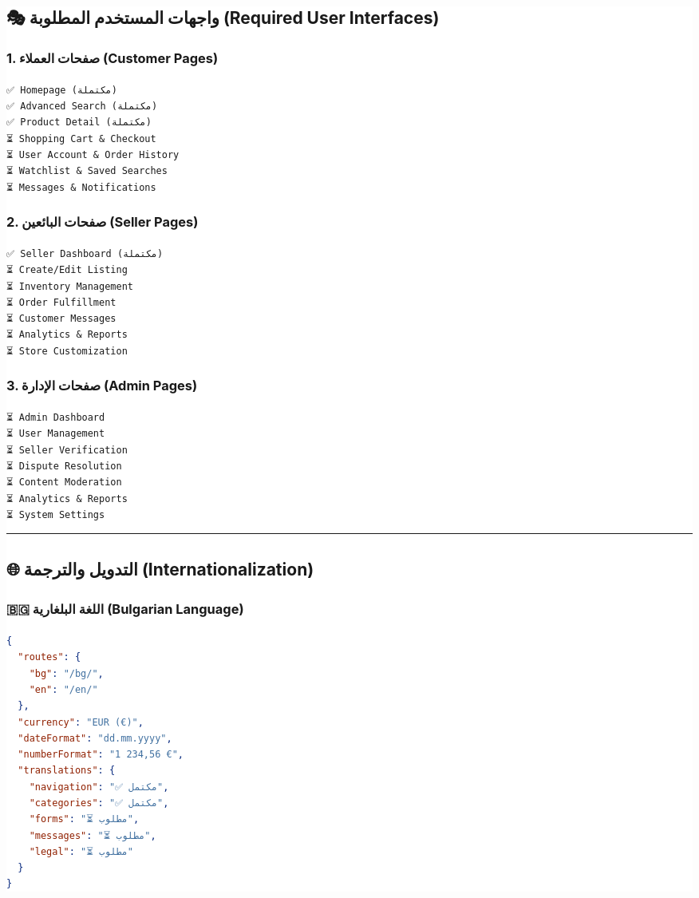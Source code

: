 
## 🎭 **واجهات المستخدم المطلوبة (Required User Interfaces)**

### 1. **صفحات العملاء (Customer Pages)**
```
✅ Homepage (مكتملة)
✅ Advanced Search (مكتملة)  
✅ Product Detail (مكتملة)
⏳ Shopping Cart & Checkout
⏳ User Account & Order History
⏳ Watchlist & Saved Searches
⏳ Messages & Notifications
```

### 2. **صفحات البائعين (Seller Pages)**
```
✅ Seller Dashboard (مكتملة)
⏳ Create/Edit Listing
⏳ Inventory Management
⏳ Order Fulfillment
⏳ Customer Messages
⏳ Analytics & Reports
⏳ Store Customization
```

### 3. **صفحات الإدارة (Admin Pages)**
```
⏳ Admin Dashboard
⏳ User Management
⏳ Seller Verification
⏳ Dispute Resolution
⏳ Content Moderation
⏳ Analytics & Reports
⏳ System Settings
```

---

## 🌐 **التدويل والترجمة (Internationalization)**

### 🇧🇬 **اللغة البلغارية (Bulgarian Language)**
```json
{
  "routes": {
    "bg": "/bg/",
    "en": "/en/"
  },
  "currency": "EUR (€)",
  "dateFormat": "dd.mm.yyyy",
  "numberFormat": "1 234,56 €",
  "translations": {
    "navigation": "✅ مكتمل",
    "categories": "✅ مكتمل", 
    "forms": "⏳ مطلوب",
    "messages": "⏳ مطلوب",
    "legal": "⏳ مطلوب"
  }
}
```
